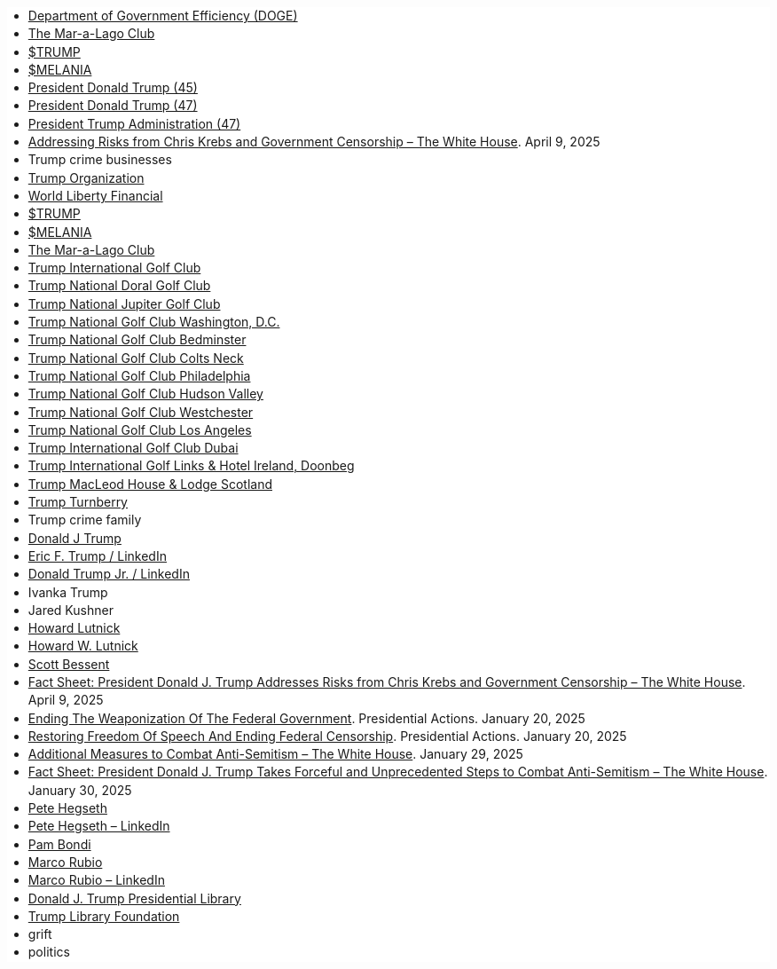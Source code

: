 - [Department of Government Efficiency (DOGE)](https://www.doge.gov/)
- [The Mar-a-Lago Club](https://www.maralagoclub.com/)
- [$TRUMP](https://gettrumpmemes.com/)
- [$MELANIA](https://melaniameme.com/)
- [President Donald Trump (45)](https://trumpwhitehouse.archives.gov/)
- [President Donald Trump (47)](https://www.whitehouse.gov/administration/donald-j-trump/)
- [President Trump Administration (47)](https://www.whitehouse.gov/administration/)
- [Addressing Risks from Chris Krebs and Government Censorship – The White House](https://www.whitehouse.gov/presidential-actions/2025/04/addressing-risks-from-chris-krebs-and-government-censorship/). April 9, 2025
- Trump crime businesses 
- [Trump Organization](https://www.trump.com/)
- [World Liberty Financial](https://www.worldlibertyfinancial.com/)
- [$TRUMP](https://gettrumpmemes.com/)
- [$MELANIA](https://melaniameme.com/)
- [The Mar-a-Lago Club](https://www.maralagoclub.com/) 
- [Trump International Golf Club](https://www.trumpinternationalpalmbeaches.com/) 
- [Trump National Doral Golf Club](https://www.trumpgolfdoral.com/) 
- [Trump National Jupiter Golf Club](https://www.trumpnationaljupiter.com/) 
- [Trump National Golf Club Washington, D.C.](https://www.trumpnationaldc.com/)
- [Trump National Golf Club Bedminster](https://www.trumpnationalbedminster.com/) 
- [Trump National Golf Club Colts Neck](https://www.trumpcoltsneck.com/) 
- [Trump National Golf Club Philadelphia](https://www.trumpnationalphiladelphia.com/) 
- [Trump National Golf Club Hudson Valley](https://www.trumpnationalhudsonvalley.com/) 
- [Trump National Golf Club Westchester](https://www.trumpnationalwestchester.com/) 
- [Trump National Golf Club Los Angeles](https://www.trumpnationallosangeles.com/) 
- [Trump International Golf Club Dubai](https://www.trumpgolfdubai.com/) 
- [Trump International Golf Links & Hotel Ireland, Doonbeg](https://www.trumpgolfireland.com/) 
- [Trump MacLeod House & Lodge Scotland](https://www.trumphotels.com/macleod-house)
- [Trump Turnberry](https://www.turnberry.co.uk/)
- Trump crime family
- [Donald J Trump](https://www.donaldjtrump.com/)
- [Eric F. Trump / LinkedIn](https://www.linkedin.com/in/erictrump/)
- [Donald Trump Jr. / LinkedIn](https://www.linkedin.com/in/donald-trump-jr-4454b862/)
- Ivanka Trump
- Jared Kushner
- [Howard Lutnick](https://www.commerce.gov/about/leadership/howard-lutnick)
- [Howard W. Lutnick](https://www.linkedin.com/in/howardwlutnick/)
- [Scott Bessent](https://home.treasury.gov/about/general-information/officials/scott-bessent)
- [Fact Sheet: President Donald J. Trump Addresses Risks from Chris Krebs and Government Censorship – The White House](https://www.whitehouse.gov/fact-sheets/2025/04/fact-sheet-president-donald-j-trump-addresses-risks-from-chris-krebs-and-government-censorship/). April 9, 2025
- [Ending The Weaponization Of The Federal Government](https://www.whitehouse.gov/presidential-actions/2025/01/ending-the-weaponization-of-the-federal-government/). Presidential Actions. January 20, 2025
- [Restoring Freedom Of Speech And Ending Federal Censorship](https://www.whitehouse.gov/presidential-actions/2025/01/restoring-freedom-of-speech-and-ending-federal-censorship/). Presidential Actions. January 20, 2025
- [Additional Measures to Combat Anti-Semitism – The White House](https://www.whitehouse.gov/presidential-actions/2025/01/additional-measures-to-combat-anti-semitism/). January 29, 2025
- [Fact Sheet: President Donald J. Trump Takes Forceful and Unprecedented Steps to Combat Anti-Semitism – The White House](https://www.whitehouse.gov/fact-sheets/2025/01/fact-sheet-president-donald-j-trump-takes-forceful-and-unprecedented-steps-to-combat-anti-semitism/). January 30, 2025
- [Pete Hegseth](https://www.defense.gov/About/Biographies/Biography/Article/4040890/hon-pete-hegseth/)
- [Pete Hegseth – LinkedIn](https://www.linkedin.com/in/petehegseth/)
- [Pam Bondi](https://www.justice.gov/ag/staff-profile/meet-attorney-general)
- [Marco Rubio](https://www.state.gov/biographies/marco-rubio/)
- [Marco Rubio – LinkedIn](https://www.linkedin.com/in/marcorubio16/)
- [Donald J. Trump Presidential Library](http://www.trumplibrary.gov/home)
- [Trump Library Foundation](http://www.trumplibrary.gov/)
- grift
- politics
